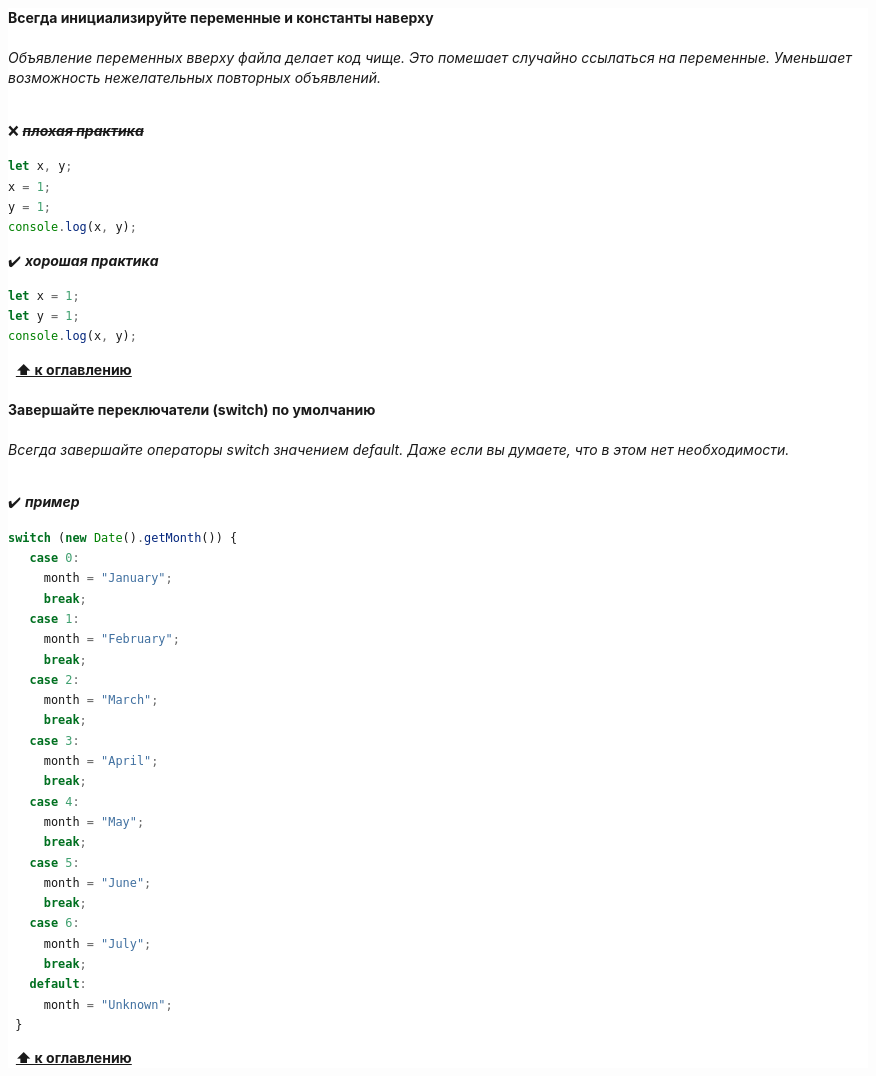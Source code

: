 <h4 id='Девятое'>Всегда инициализируйте переменные и константы наверху</h4>

###### Объявление переменных вверху файла делает код чище. Это помешает случайно ссылаться на переменные. Уменьшает возможность нежелательных повторных объявлений.
:x: ***~~плохая практика~~***
``` js
let x, y;
x = 1;
y = 1;
console.log(x, y);
``` 
:heavy_check_mark: ***хорошая практика***
``` js
let x = 1;
let y = 1;
console.log(x, y);
``` 
&nbsp;
**[⬆ к оглавлению](#Оглавление)**

<h4 id='Десятое'>Завершайте переключатели (switch) по умолчанию</h4>

######  Всегда завершайте операторы switch значением default. Даже если вы думаете, что в этом нет необходимости.

:heavy_check_mark: ***пример***
``` js
switch (new Date().getMonth()) {
   case 0:
     month = "January";
     break;
   case 1:
     month = "February";
     break;
   case 2:
     month = "March";
     break;
   case 3:
     month = "April";
     break;
   case 4:
     month = "May";
     break;
   case 5:
     month = "June";
     break;
   case 6:
     month = "July";
     break;
   default:
     month = "Unknown";
 }
``` 
&nbsp;
**[⬆ к оглавлению](#Оглавление)**